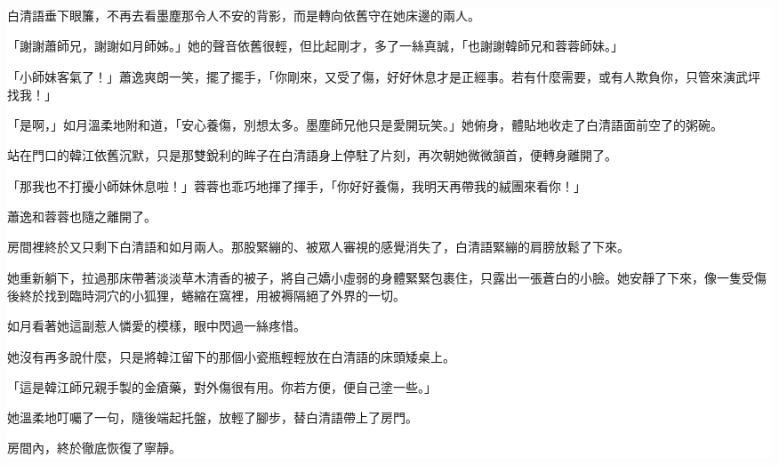 白清語垂下眼簾，不再去看墨塵那令人不安的背影，而是轉向依舊守在她床邊的兩人。

「謝謝蕭師兄，謝謝如月師姊。」她的聲音依舊很輕，但比起剛才，多了一絲真誠，「也謝謝韓師兄和蓉蓉師妹。」

「小師妹客氣了！」蕭逸爽朗一笑，擺了擺手，「你剛來，又受了傷，好好休息才是正經事。若有什麼需要，或有人欺負你，只管來演武坪找我！」

「是啊，」如月溫柔地附和道，「安心養傷，別想太多。墨塵師兄他只是愛開玩笑。」她俯身，體貼地收走了白清語面前空了的粥碗。

站在門口的韓江依舊沉默，只是那雙銳利的眸子在白清語身上停駐了片刻，再次朝她微微頷首，便轉身離開了。

「那我也不打擾小師妹休息啦！」蓉蓉也乖巧地揮了揮手，「你好好養傷，我明天再帶我的絨團來看你！」

蕭逸和蓉蓉也隨之離開了。

房間裡終於又只剩下白清語和如月兩人。那股緊繃的、被眾人審視的感覺消失了，白清語緊繃的肩膀放鬆了下來。

她重新躺下，拉過那床帶著淡淡草木清香的被子，將自己嬌小虛弱的身體緊緊包裹住，只露出一張蒼白的小臉。她安靜了下來，像一隻受傷後終於找到臨時洞穴的小狐狸，蜷縮在窩裡，用被褥隔絕了外界的一切。

如月看著她這副惹人憐愛的模樣，眼中閃過一絲疼惜。

她沒有再多說什麼，只是將韓江留下的那個小瓷瓶輕輕放在白清語的床頭矮桌上。

「這是韓江師兄親手製的金瘡藥，對外傷很有用。你若方便，便自己塗一些。」

她溫柔地叮囑了一句，隨後端起托盤，放輕了腳步，替白清語帶上了房門。

房間內，終於徹底恢復了寧靜。
